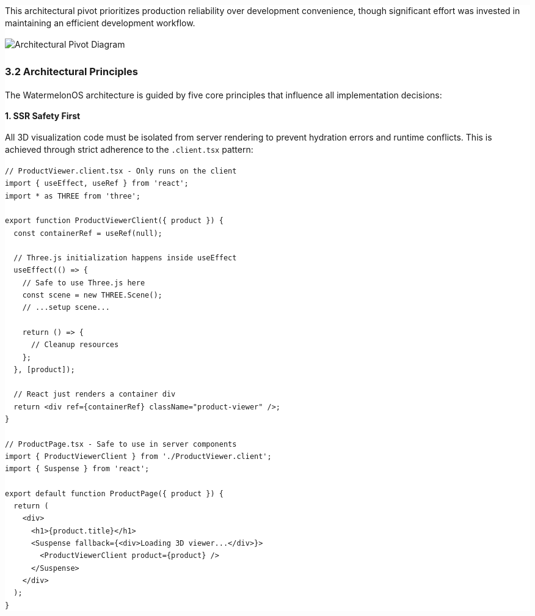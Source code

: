 This architectural pivot prioritizes production reliability over development convenience, though significant effort was invested in maintaining an efficient development workflow.

![Architectural Pivot Diagram](https://assets.nudun.io/whitepapers/r3f-to-threejs/architectural-pivot.svg)

### 3.2 Architectural Principles

The WatermelonOS architecture is guided by five core principles that influence all implementation decisions:

**1. SSR Safety First**

All 3D visualization code must be isolated from server rendering to prevent hydration errors and runtime conflicts. This is achieved through strict adherence to the `.client.tsx` pattern:

```tsx
// ProductViewer.client.tsx - Only runs on the client
import { useEffect, useRef } from 'react';
import * as THREE from 'three';

export function ProductViewerClient({ product }) {
  const containerRef = useRef(null);
  
  // Three.js initialization happens inside useEffect
  useEffect(() => {
    // Safe to use Three.js here
    const scene = new THREE.Scene();
    // ...setup scene...
    
    return () => {
      // Cleanup resources
    };
  }, [product]);
  
  // React just renders a container div
  return <div ref={containerRef} className="product-viewer" />;
}

// ProductPage.tsx - Safe to use in server components
import { ProductViewerClient } from './ProductViewer.client';
import { Suspense } from 'react';

export default function ProductPage({ product }) {
  return (
    <div>
      <h1>{product.title}</h1>
      <Suspense fallback={<div>Loading 3D viewer...</div>}>
        <ProductViewerClient product={product} />
      </Suspense>
    </div>
  );
}
```
